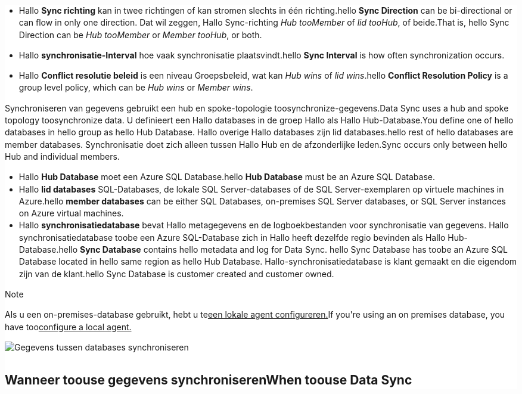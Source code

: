 -   <span data-ttu-id="80b59-109">Hallo **Sync richting** kan in twee richtingen of kan stromen slechts in één richting.</span><span class="sxs-lookup"><span data-stu-id="80b59-109">hello **Sync Direction** can be bi-directional or can flow in only one direction.</span></span> <span data-ttu-id="80b59-110">Dat wil zeggen, Hallo Sync-richting *Hub tooMember* of *lid tooHub*, of beide.</span><span class="sxs-lookup"><span data-stu-id="80b59-110">That is, hello Sync Direction can be *Hub tooMember* or *Member tooHub*, or both.</span></span>

-   <span data-ttu-id="80b59-111">Hallo **synchronisatie-Interval** hoe vaak synchronisatie plaatsvindt.</span><span class="sxs-lookup"><span data-stu-id="80b59-111">hello **Sync Interval** is how often synchronization occurs.</span></span>

-   <span data-ttu-id="80b59-112">Hallo **Conflict resolutie beleid** is een niveau Groepsbeleid, wat kan *Hub wins* of *lid wins*.</span><span class="sxs-lookup"><span data-stu-id="80b59-112">hello **Conflict Resolution Policy** is a group level policy, which can be *Hub wins* or *Member wins*.</span></span>

<span data-ttu-id="80b59-113">Synchroniseren van gegevens gebruikt een hub en spoke-topologie toosynchronize-gegevens.</span><span class="sxs-lookup"><span data-stu-id="80b59-113">Data Sync uses a hub and spoke topology toosynchronize data.</span></span> <span data-ttu-id="80b59-114">U definieert een Hallo databases in de groep Hallo als Hallo Hub-Database.</span><span class="sxs-lookup"><span data-stu-id="80b59-114">You define one of hello databases in hello group as hello Hub Database.</span></span> <span data-ttu-id="80b59-115">Hallo overige Hallo databases zijn lid databases.</span><span class="sxs-lookup"><span data-stu-id="80b59-115">hello rest of hello databases are member databases.</span></span> <span data-ttu-id="80b59-116">Synchronisatie doet zich alleen tussen Hallo Hub en de afzonderlijke leden.</span><span class="sxs-lookup"><span data-stu-id="80b59-116">Sync occurs only between hello Hub and individual members.</span></span>
-   <span data-ttu-id="80b59-117">Hallo **Hub Database** moet een Azure SQL Database.</span><span class="sxs-lookup"><span data-stu-id="80b59-117">hello **Hub Database** must be an Azure SQL Database.</span></span>
-   <span data-ttu-id="80b59-118">Hallo **lid databases** SQL-Databases, de lokale SQL Server-databases of de SQL Server-exemplaren op virtuele machines in Azure.</span><span class="sxs-lookup"><span data-stu-id="80b59-118">hello **member databases** can be either SQL Databases, on-premises SQL Server databases, or SQL Server instances on Azure virtual machines.</span></span>
-   <span data-ttu-id="80b59-119">Hallo **synchronisatiedatabase** bevat Hallo metagegevens en de logboekbestanden voor synchronisatie van gegevens. Hallo synchronisatiedatabase toobe een Azure SQL-Database zich in Hallo heeft dezelfde regio bevinden als Hallo Hub-Database.</span><span class="sxs-lookup"><span data-stu-id="80b59-119">hello **Sync Database** contains hello metadata and log for Data Sync. hello Sync Database has toobe an Azure SQL Database located in hello same region as hello Hub Database.</span></span> <span data-ttu-id="80b59-120">Hallo-synchronisatiedatabase is klant gemaakt en die eigendom zijn van de klant.</span><span class="sxs-lookup"><span data-stu-id="80b59-120">hello Sync Database is customer created and customer owned.</span></span>

> [!NOTE]
> <span data-ttu-id="80b59-121">Als u een on-premises-database gebruikt, hebt u te[een lokale agent configureren.](https://docs.microsoft.com/en-us/azure/sql-database/sql-database-get-started-sql-data-sync)</span><span class="sxs-lookup"><span data-stu-id="80b59-121">If you're using an on premises database, you have too[configure a local agent.](https://docs.microsoft.com/en-us/azure/sql-database/sql-database-get-started-sql-data-sync)</span></span>

![Gegevens tussen databases synchroniseren](media/sql-database-sync-data/sync-data-overview.png)

## <a name="when-toouse-data-sync"></a><span data-ttu-id="80b59-123">Wanneer toouse gegevens synchroniseren</span><span class="sxs-lookup"><span data-stu-id="80b59-123">When toouse Data Sync</span></span>
